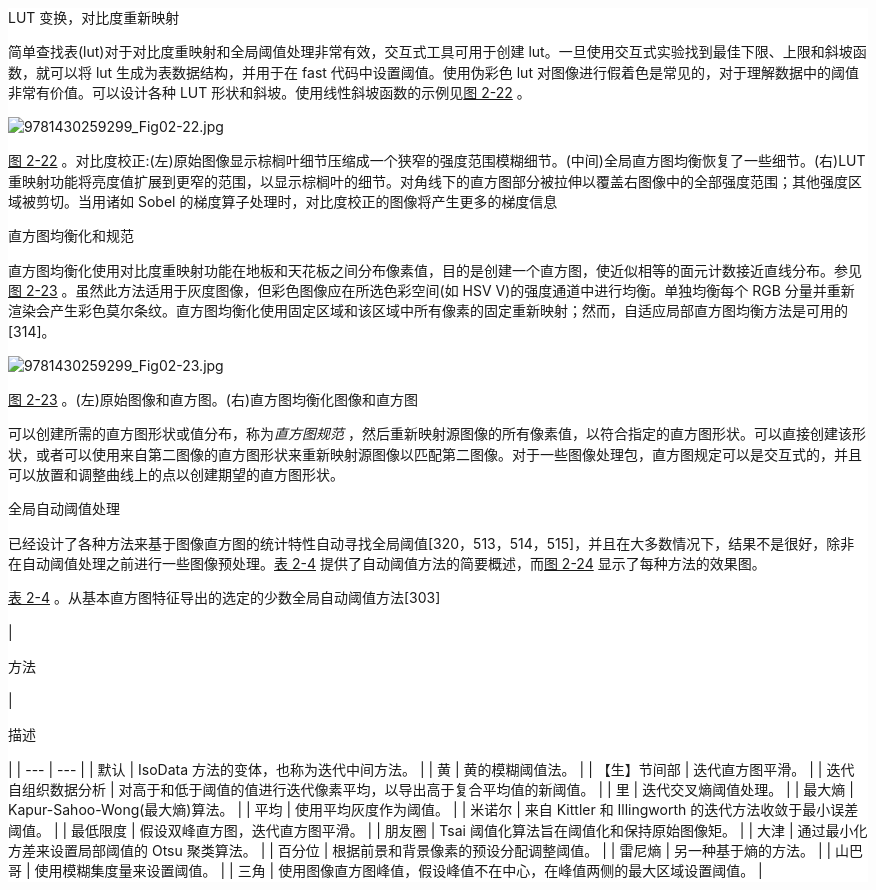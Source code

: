 LUT 变换，对比度重新映射

简单查找表(lut)对于对比度重映射和全局阈值处理非常有效，交互式工具可用于创建 lut。一旦使用交互式实验找到最佳下限、上限和斜坡函数，就可以将 lut 生成为表数据结构，并用于在 fast 代码中设置阈值。使用伪彩色 lut 对图像进行假着色是常见的，对于理解数据中的阈值非常有价值。可以设计各种 LUT 形状和斜坡。使用线性斜坡函数的示例见[图 2-22](#Fig22) 。

![9781430259299_Fig02-22.jpg](images/9781430259299_Fig02-22.jpg)

[图 2-22](#_Fig22) 。对比度校正:(左)原始图像显示棕榈叶细节压缩成一个狭窄的强度范围模糊细节。(中间)全局直方图均衡恢复了一些细节。(右)LUT 重映射功能将亮度值扩展到更窄的范围，以显示棕榈叶的细节。对角线下的直方图部分被拉伸以覆盖右图像中的全部强度范围；其他强度区域被剪切。当用诸如 Sobel 的梯度算子处理时，对比度校正的图像将产生更多的梯度信息

直方图均衡化和规范

直方图均衡化使用对比度重映射功能在地板和天花板之间分布像素值，目的是创建一个直方图，使近似相等的面元计数接近直线分布。参见[图 2-23](#Fig23) 。虽然此方法适用于灰度图像，但彩色图像应在所选色彩空间(如 HSV V)的强度通道中进行均衡。单独均衡每个 RGB 分量并重新渲染会产生彩色莫尔条纹。直方图均衡化使用固定区域和该区域中所有像素的固定重新映射；然而，自适应局部直方图均衡方法是可用的[314]。

![9781430259299_Fig02-23.jpg](images/9781430259299_Fig02-23.jpg)

[图 2-23](#_Fig23) 。(左)原始图像和直方图。(右)直方图均衡化图像和直方图

可以创建所需的直方图形状或值分布，称为*直方图规范* ，然后重新映射源图像的所有像素值，以符合指定的直方图形状。可以直接创建该形状，或者可以使用来自第二图像的直方图形状来重新映射源图像以匹配第二图像。对于一些图像处理包，直方图规定可以是交互式的，并且可以放置和调整曲线上的点以创建期望的直方图形状。

全局自动阈值处理

已经设计了各种方法来基于图像直方图的统计特性自动寻找全局阈值[320，513，514，515]，并且在大多数情况下，结果不是很好，除非在自动阈值处理之前进行一些图像预处理。[表 2-4](#Tab4) 提供了自动阈值方法的简要概述，而[图 2-24](#Fig24) 显示了每种方法的效果图。

[表 2-4](#_Tab4) 。从基本直方图特征导出的选定的少数全局自动阈值方法[303]

| 

方法

 | 

描述

 |
| --- | --- |
| 默认 | IsoData 方法的变体，也称为迭代中间方法。 |
| 黄 | 黄的模糊阈值法。 |
| 【生】节间部 | 迭代直方图平滑。 |
| 迭代自组织数据分析 | 对高于和低于阈值的值进行迭代像素平均，以导出高于复合平均值的新阈值。 |
| 里 | 迭代交叉熵阈值处理。 |
| 最大熵 | Kapur-Sahoo-Wong(最大熵)算法。 |
| 平均 | 使用平均灰度作为阈值。 |
| 米诺尔 | 来自 Kittler 和 Illingworth 的迭代方法收敛于最小误差阈值。 |
| 最低限度 | 假设双峰直方图，迭代直方图平滑。 |
| 朋友圈 | Tsai 阈值化算法旨在阈值化和保持原始图像矩。 |
| 大津 | 通过最小化方差来设置局部阈值的 Otsu 聚类算法。 |
| 百分位 | 根据前景和背景像素的预设分配调整阈值。 |
| 雷尼熵 | 另一种基于熵的方法。 |
| 山巴哥 | 使用模糊集度量来设置阈值。 |
| 三角 | 使用图像直方图峰值，假设峰值不在中心，在峰值两侧的最大区域设置阈值。 |
